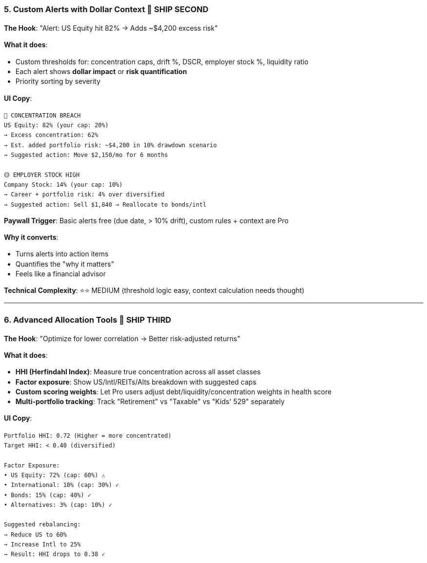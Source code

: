 
### 5. Custom Alerts with Dollar Context 🎯 **SHIP SECOND**
**The Hook**: "Alert: US Equity hit 82% → Adds ~$4,200 excess risk"

**What it does**:
- Custom thresholds for: concentration caps, drift %, DSCR, employer stock %, liquidity ratio
- Each alert shows **dollar impact** or **risk quantification**
- Priority sorting by severity

**UI Copy**:
```
🔴 CONCENTRATION BREACH
US Equity: 82% (your cap: 20%)
→ Excess concentration: 62%
→ Est. added portfolio risk: ~$4,200 in 10% drawdown scenario
→ Suggested action: Move $2,150/mo for 6 months

🟡 EMPLOYER STOCK HIGH
Company Stock: 14% (your cap: 10%)
→ Career + portfolio risk: 4% over diversified
→ Suggested action: Sell $1,840 → Reallocate to bonds/intl
```

**Paywall Trigger**: Basic alerts free (due date, > 10% drift), custom rules + context are Pro

**Why it converts**:
- Turns alerts into action items
- Quantifies the "why it matters"
- Feels like a financial advisor

**Technical Complexity**: ⭐️⭐️ MEDIUM (threshold logic easy, context calculation needs thought)

---

### 6. Advanced Allocation Tools 🎯 **SHIP THIRD**
**The Hook**: "Optimize for lower correlation → Better risk-adjusted returns"

**What it does**:
- **HHI (Herfindahl Index)**: Measure true concentration across all asset classes
- **Factor exposure**: Show US/Intl/REITs/Alts breakdown with suggested caps
- **Custom scoring weights**: Let Pro users adjust debt/liquidity/concentration weights in health score
- **Multi-portfolio tracking**: Track "Retirement" vs "Taxable" vs "Kids' 529" separately

**UI Copy**:
```
Portfolio HHI: 0.72 (Higher = more concentrated)
Target HHI: < 0.40 (diversified)

Factor Exposure:
• US Equity: 72% (cap: 60%) ⚠️
• International: 10% (cap: 30%) ✓
• Bonds: 15% (cap: 40%) ✓
• Alternatives: 3% (cap: 10%) ✓

Suggested rebalancing:
→ Reduce US to 60%
→ Increase Intl to 25%
→ Result: HHI drops to 0.38 ✓
```
